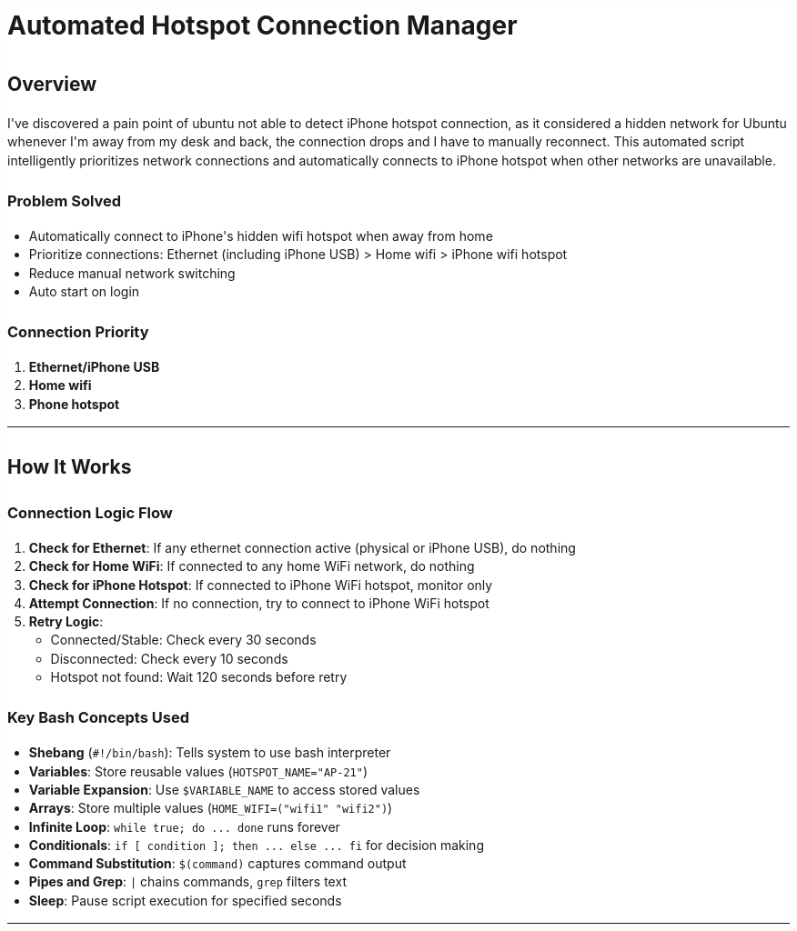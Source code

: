 # Automated Hotspot Connection Manager

## Overview

I've discovered a pain point of ubuntu not able to detect iPhone hotspot connection, as it considered a hidden network for Ubuntu whenever I'm away from my desk and back, the connection drops and I have to manually reconnect.
This automated script intelligently prioritizes network connections and automatically connects to iPhone hotspot when other networks are unavailable.

### Problem Solved

- Automatically connect to iPhone's hidden wifi hotspot when away from home
- Prioritize connections: Ethernet (including iPhone USB) > Home wifi > iPhone wifi hotspot
- Reduce manual network switching
- Auto start on login

### Connection Priority

1. **Ethernet/iPhone USB**
2. **Home wifi**
3. **Phone hotspot**

---

## How It Works

### Connection Logic Flow
1. **Check for Ethernet**: If any ethernet connection active (physical or iPhone USB), do nothing
2. **Check for Home WiFi**: If connected to any home WiFi network, do nothing
3. **Check for iPhone Hotspot**: If connected to iPhone WiFi hotspot, monitor only
4. **Attempt Connection**: If no connection, try to connect to iPhone WiFi hotspot
5. **Retry Logic**: 
   - Connected/Stable: Check every 30 seconds
   - Disconnected: Check every 10 seconds
   - Hotspot not found: Wait 120 seconds before retry

### Key Bash Concepts Used
- **Shebang** (`#!/bin/bash`): Tells system to use bash interpreter
- **Variables**: Store reusable values (`HOTSPOT_NAME="AP-21"`)
- **Variable Expansion**: Use `$VARIABLE_NAME` to access stored values
- **Arrays**: Store multiple values (`HOME_WIFI=("wifi1" "wifi2")`)
- **Infinite Loop**: `while true; do ... done` runs forever
- **Conditionals**: `if [ condition ]; then ... else ... fi` for decision making
- **Command Substitution**: `$(command)` captures command output
- **Pipes and Grep**: `|` chains commands, `grep` filters text
- **Sleep**: Pause script execution for specified seconds

---
